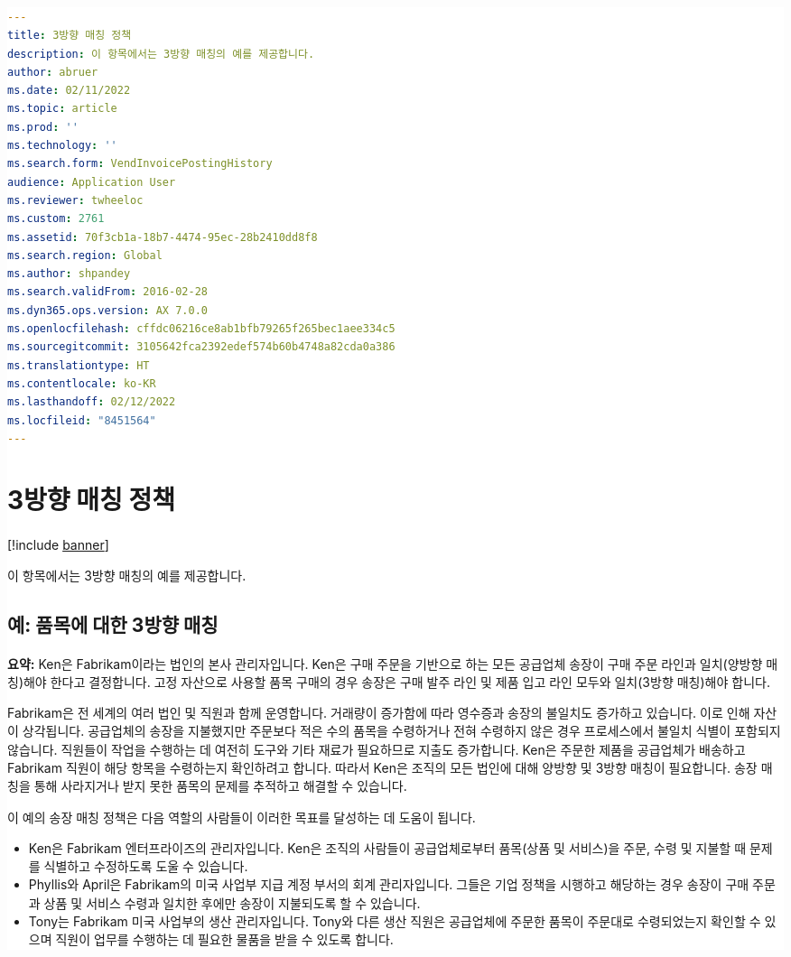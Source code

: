 ```yaml
---
title: 3방향 매칭 정책
description: 이 항목에서는 3방향 매칭의 예를 제공합니다.
author: abruer
ms.date: 02/11/2022
ms.topic: article
ms.prod: ''
ms.technology: ''
ms.search.form: VendInvoicePostingHistory
audience: Application User
ms.reviewer: twheeloc
ms.custom: 2761
ms.assetid: 70f3cb1a-18b7-4474-95ec-28b2410dd8f8
ms.search.region: Global
ms.author: shpandey
ms.search.validFrom: 2016-02-28
ms.dyn365.ops.version: AX 7.0.0
ms.openlocfilehash: cffdc06216ce8ab1bfb79265f265bec1aee334c5
ms.sourcegitcommit: 3105642fca2392edef574b60b4748a82cda0a386
ms.translationtype: HT
ms.contentlocale: ko-KR
ms.lasthandoff: 02/12/2022
ms.locfileid: "8451564"
---
```

# <a name="three-way-matching-policies"></a>3방향 매칭 정책

[!include [banner](../includes/banner.md)]

이 항목에서는 3방향 매칭의 예를 제공합니다.

## <a name="example-three-way-matching-for-items"></a>예: 품목에 대한 3방향 매칭

**요약:** Ken은 Fabrikam이라는 법인의 본사 관리자입니다. Ken은 구매 주문을 기반으로 하는 모든 공급업체 송장이 구매 주문 라인과 일치(양방향 매칭)해야 한다고 결정합니다. 고정 자산으로 사용할 품목 구매의 경우 송장은 구매 발주 라인 및 제품 입고 라인 모두와 일치(3방향 매칭)해야 합니다.

Fabrikam은 전 세계의 여러 법인 및 직원과 함께 운영합니다. 거래량이 증가함에 따라 영수증과 송장의 불일치도 증가하고 있습니다. 이로 인해 자산이 상각됩니다. 공급업체의 송장을 지불했지만 주문보다 적은 수의 품목을 수령하거나 전혀 수령하지 않은 경우 프로세스에서 불일치 식별이 포함되지 않습니다. 직원들이 작업을 수행하는 데 여전히 도구와 기타 재료가 필요하므로 지출도 증가합니다. Ken은 주문한 제품을 공급업체가 배송하고 Fabrikam 직원이 해당 항목을 수령하는지 확인하려고 합니다. 따라서 Ken은 조직의 모든 법인에 대해 양방향 및 3방향 매칭이 필요합니다. 송장 매칭을 통해 사라지거나 받지 못한 품목의 문제를 추적하고 해결할 수 있습니다. 

이 예의 송장 매칭 정책은 다음 역할의 사람들이 이러한 목표를 달성하는 데 도움이 됩니다.

-   Ken은 Fabrikam 엔터프라이즈의 관리자입니다. Ken은 조직의 사람들이 공급업체로부터 품목(상품 및 서비스)을 주문, 수령 및 지불할 때 문제를 식별하고 수정하도록 도울 수 있습니다.
-   Phyllis와 April은 Fabrikam의 미국 사업부 지급 계정 부서의 회계 관리자입니다. 그들은 기업 정책을 시행하고 해당하는 경우 송장이 구매 주문과 상품 및 서비스 수령과 일치한 후에만 송장이 지불되도록 할 수 있습니다.
-   Tony는 Fabrikam 미국 사업부의 생산 관리자입니다. Tony와 다른 생산 직원은 공급업체에 주문한 품목이 주문대로 수령되었는지 확인할 수 있으며 직원이 업무를 수행하는 데 필요한 물품을 받을 수 있도록 합니다.
